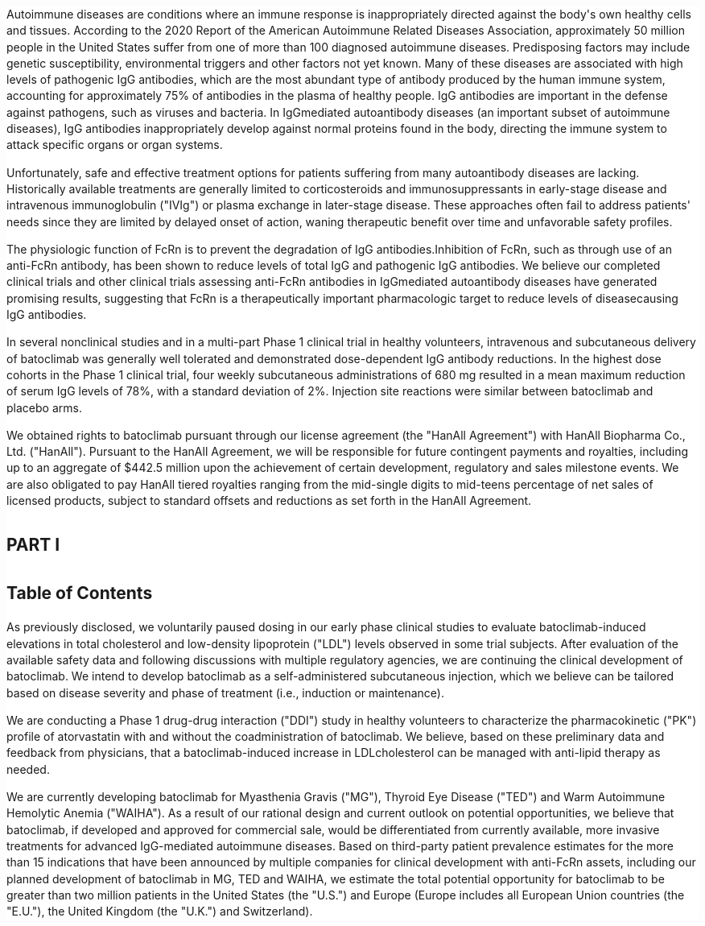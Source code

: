 <p>Autoimmune diseases are conditions where an immune response is inappropriately directed against the body's own healthy cells and tissues. According to the 2020 Report of the American Autoimmune Related Diseases Association, approximately 50 million people in the United States suffer from one of more than 100 diagnosed autoimmune diseases. Predisposing factors may include genetic susceptibility, environmental triggers and other factors not yet known. Many of these diseases are associated with high levels of pathogenic IgG antibodies, which are the most abundant type of antibody produced by the human immune system, accounting for approximately 75% of antibodies in the plasma of healthy people. IgG antibodies are important in the defense against pathogens, such as viruses and bacteria. In IgGmediated autoantibody diseases (an important subset of autoimmune diseases), IgG antibodies inappropriately develop against normal proteins found in the body, directing the immune system to attack specific organs or organ systems.</p>
<p>Unfortunately, safe and effective treatment options for patients suffering from many autoantibody diseases are lacking. Historically available treatments are generally limited to corticosteroids and immunosuppressants in early-stage disease and intravenous immunoglobulin ("IVIg") or plasma exchange in later-stage disease. These approaches often fail to address patients' needs since they are limited by delayed onset of action, waning therapeutic benefit over time and unfavorable safety profiles.</p>
<p>The physiologic function of FcRn is to prevent the degradation of IgG antibodies.Inhibition of FcRn, such as through use of an anti-FcRn antibody, has been shown to reduce levels of total IgG and pathogenic IgG antibodies. We believe our completed clinical trials and other clinical trials assessing anti-FcRn antibodies in IgGmediated autoantibody diseases have generated promising results, suggesting that FcRn is a therapeutically important pharmacologic target to reduce levels of diseasecausing IgG antibodies.</p>
<p>In several nonclinical studies and in a multi-part Phase 1 clinical trial in healthy volunteers, intravenous and subcutaneous delivery of batoclimab was generally well tolerated and demonstrated dose-dependent IgG antibody reductions. In the highest dose cohorts in the Phase 1 clinical trial, four weekly subcutaneous administrations of 680 mg resulted in a mean maximum reduction of serum IgG levels of 78%, with a standard deviation of 2%. Injection site reactions were similar between batoclimab and placebo arms.</p>
<p>We obtained rights to batoclimab pursuant through our license agreement (the "HanAll Agreement") with HanAll Biopharma Co., Ltd. ("HanAll"). Pursuant to the HanAll Agreement, we will be responsible for future contingent payments and royalties, including up to an aggregate of $442.5 million upon the achievement of certain development, regulatory and sales milestone events. We are also obligated to pay HanAll tiered royalties ranging from the mid-single digits to mid-teens percentage of net sales of licensed products, subject to standard offsets and reductions as set forth in the HanAll Agreement.</p>
<h2>PART I</h2>
<h2>Table of Contents</h2>
<p>As previously disclosed, we voluntarily paused dosing in our early phase clinical studies to evaluate batoclimab-induced elevations in total cholesterol and low-density lipoprotein ("LDL") levels observed in some trial subjects. After evaluation of the available safety data and following discussions with multiple regulatory agencies, we are continuing the clinical development of batoclimab. We intend to develop batoclimab as a self-administered subcutaneous injection, which we believe can be tailored based on disease severity and phase of treatment (i.e., induction or maintenance).</p>
<p>We are conducting a Phase 1 drug-drug interaction ("DDI") study in healthy volunteers to characterize the pharmacokinetic ("PK") profile of atorvastatin with and without the coadministration of batoclimab. We believe, based on these preliminary data and feedback from physicians, that a batoclimab-induced increase in LDLcholesterol can be managed with anti-lipid therapy as needed.</p>
<p>We are currently developing batoclimab for Myasthenia Gravis ("MG"), Thyroid Eye Disease ("TED") and Warm Autoimmune Hemolytic Anemia ("WAIHA"). As a result of our rational design and current outlook on potential opportunities, we believe that batoclimab, if developed and approved for commercial sale, would be differentiated from currently available, more invasive treatments for advanced IgG-mediated autoimmune diseases. Based on third-party patient prevalence estimates for the more than 15 indications that have been announced by multiple companies for clinical development with anti-FcRn assets, including our planned development of batoclimab in MG, TED and WAIHA, we estimate the total potential opportunity for batoclimab to be greater than two million patients in the United States (the "U.S.") and Europe (Europe includes all European Union countries (the "E.U."), the United Kingdom (the "U.K.") and Switzerland).</p>